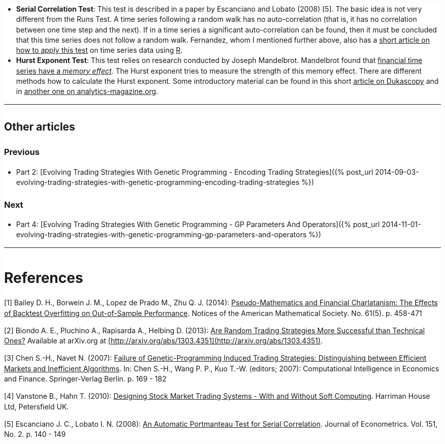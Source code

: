 * __Serial Correlation Test__: This test is described in a paper by Escanciano and Lobato (2008) [5]. The basic idea is not very different from the Runs Test. A time series following a random walk has no auto-correlation (that is, it has no correlation between one time step and the next). If in a time series a significant auto-correlation can be found, then it must be concluded that this time series does not follow a random walk. Fernandez, whom I mentioned further above, also has a [short article on how to apply this test](http://mechanicalforex.com/2014/07/using-r-in-algorithmic-trading-testing-whether-an-instrument-follows-a-random-walk.html) on time series data using [R](http://www.r-project.org/).
* __Hurst Exponent Test__: This test relies on research conducted by Joseph Mandelbrot. Mandelbrot found that [financial time series have a _memory effect_](http://arxiv.org/abs/1110.5197). The Hurst exponent tries to measure the strength of this memory effect. There are different methods how to calculate the Hurst exponent. Some introductory material can be found in this short [article on Dukascopy](http://www.dukascopy.com/fxcomm/fx-article-contest/?The-Hurst-Exponent-Background-Methodologies&action=read&id=1950) and in [another one on analytics-magazine.org](http://www.analytics-magazine.org/july-august-2012/624-the-hurst-exponent-predictability-of-time-series).

----

## Other articles

### Previous
* Part 2: [Evolving Trading Strategies With Genetic Programming - Encoding Trading Strategies]({% post_url 2014-09-03-evolving-trading-strategies-with-genetic-programming-encoding-trading-strategies %})

### Next
* Part 4: [Evolving Trading Strategies With Genetic Programming - GP Parameters And Operators]({% post_url 2014-11-01-evolving-trading-strategies-with-genetic-programming-gp-parameters-and-operators %})

----

# References

[1] Bailey D. H., Borwein J. M., Lopez de Prado M., Zhu Q. J. (2014): [Pseudo-Mathematics and Financial Charlatanism: The Effects of Backtest Overfitting on Out-of-Sample Performance](http://papers.ssrn.com/sol3/papers.cfm?abstract_id=2308659). Notices of the American Mathematical Society. No. 61(5). p. 458-471

[2] Biondo A. E., Pluchino A., Rapisarda A., Helbing D. (2013): [Are Random Trading Strategies More Successful than Technical Ones?](http://arxiv.org/abs/1303.4351) Available at arXiv.org at [http://arxiv.org/abs/1303.4351](http://arxiv.org/abs/1303.4351).

[3] Chen S.-H., Navet N. (2007): [Failure of Genetic-Programming Induced Trading Strategies: Distinguishing between Efficient Markets and Inefficient Algorithms](http://nicolas.navet.eu/publi/SHC_NN_Springer2007.pdf). In: Chen S.-H., Wang P. P., Kuo T.-W. (editors; 2007): Computational Intelligence in Economics and Finance. Springer-Verlag Berlin. p. 169 - 182

[4] Vanstone B., Hahn T. (2010): [Designing Stock Market Trading Systems - With and Without Soft Computing](http://www.harriman-house.com/book/view/150/trading/bruce-vanstone-and-tobias-hahn/designing-stock-market-trading-systems/). Harriman House Ltd, Petersfield UK.

[5] Escanciano J. C., Lobato I. N. (2008): [An Automatic Portmanteau Test for Serial Correlation](http://www.eea-esem.com/files/papers/EEA-ESEM/2008/210/joejan2008.pdf). Journal of Econometrics. Vol. 151, No. 2. p. 140 - 149